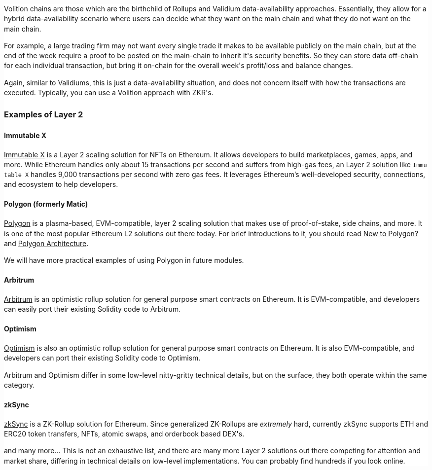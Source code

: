 Volition chains are those which are the birthchild of Rollups and Validium data-availability approaches. Essentially, they allow for a hybrid data-availability scenario where users can decide what they want on the main chain and what they do not want on the main chain.

For example, a large trading firm may not want every single trade it makes to be available publicly on the main chain, but at the end of the week require a proof to be posted on the main-chain to inherit it's security benefits. So they can store data off-chain for each individual transaction, but bring it on-chain for the overall week's profit/loss and balance changes.

Again, similar to Validiums, this is just a data-availability situation, and does not concern itself with how the transactions are executed. Typically, you can use a Volition approach with ZKR's.

<Quiz questionId="192d1af2-5e34-401c-8699-b37c0fbce647" />

### Examples of Layer 2

#### Immutable X

[Immutable X](https://www.immutable.com) is a Layer 2 scaling solution for NFTs on Ethereum. It allows developers to build marketplaces, games, apps, and more. While Ethereum handles only about 15 transactions per second and suffers from high-gas fees, an Layer 2 solution like `Immutable X` handles 9,000 transactions per second with zero gas fees. It leverages Ethereum’s well-developed security, connections, and ecosystem to help developers.

#### Polygon (formerly Matic)

[Polygon](https://polygon.technology) is a plasma-based, EVM-compatible, layer 2 scaling solution that makes use of proof-of-stake, side chains, and more. It is one of the most popular Ethereum L2 solutions out there today. For brief introductions to it, you should read [New to Polygon?](https://docs.polygon.technology/docs/home/new-to-polygon) and [Polygon Architecture](https://docs.polygon.technology/docs/home/architecture/polygon-architecture).

We will have more practical examples of using Polygon in future modules.

#### Arbitrum

[Arbitrum](https://offchainlabs.com/) is an optimistic rollup solution for general purpose smart contracts on Ethereum. It is EVM-compatible, and developers can easily port their existing Solidity code to Arbitrum.

#### Optimism

[Optimism](https://www.optimism.io/) is also an optimistic rollup solution for general purpose smart contracts on Ethereum. It is also EVM-compatible, and developers can port their existing Solidity code to Optimism.

Arbitrum and Optimism differ in some low-level nitty-gritty technical details, but on the surface, they both operate within the same category.

#### zkSync

[zkSync](https://zksync.io/) is a ZK-Rollup solution for Ethereum. Since generalized ZK-Rollups are _extremely_ hard, currently zkSync supports ETH and ERC20 token transfers, NFTs, atomic swaps, and orderbook based DEX's.

and many more... This is not an exhaustive list, and there are many more Layer 2 solutions out there competing for attention and market share, differing in technical details on low-level implementations. You can probably find hundreds if you look online.
